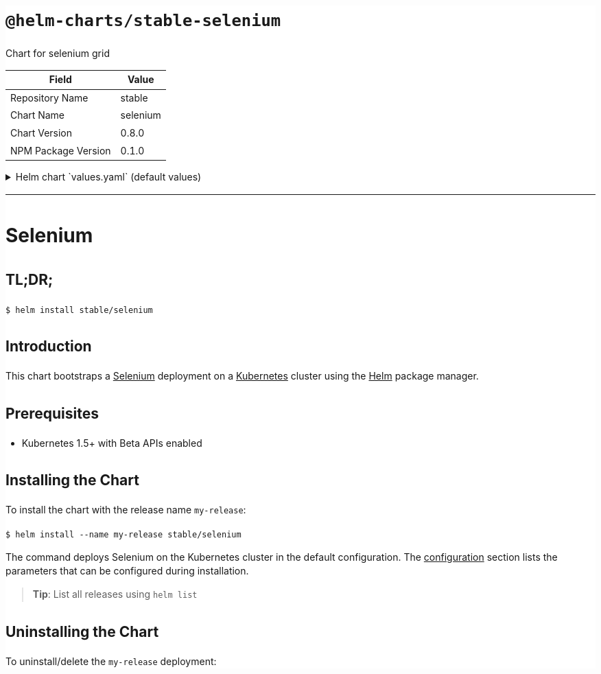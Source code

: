 # `@helm-charts/stable-selenium`

Chart for selenium grid

| Field               | Value    |
| ------------------- | -------- |
| Repository Name     | stable   |
| Chart Name          | selenium |
| Chart Version       | 0.8.0    |
| NPM Package Version | 0.1.0    |

<details><summary>Helm chart `values.yaml` (default values)</summary></details>

---

# Selenium

## TL;DR;

```console
$ helm install stable/selenium
```

## Introduction

This chart bootstraps a [Selenium](http://www.seleniumhq.org/) deployment on a [Kubernetes](http://kubernetes.io) cluster using the [Helm](https://helm.sh) package manager.

## Prerequisites

- Kubernetes 1.5+ with Beta APIs enabled

## Installing the Chart

To install the chart with the release name `my-release`:

```console
$ helm install --name my-release stable/selenium
```

The command deploys Selenium on the Kubernetes cluster in the default configuration. The [configuration](#configuration) section lists the parameters that can be configured during installation.

> **Tip**: List all releases using `helm list`

## Uninstalling the Chart

To uninstall/delete the `my-release` deployment:

